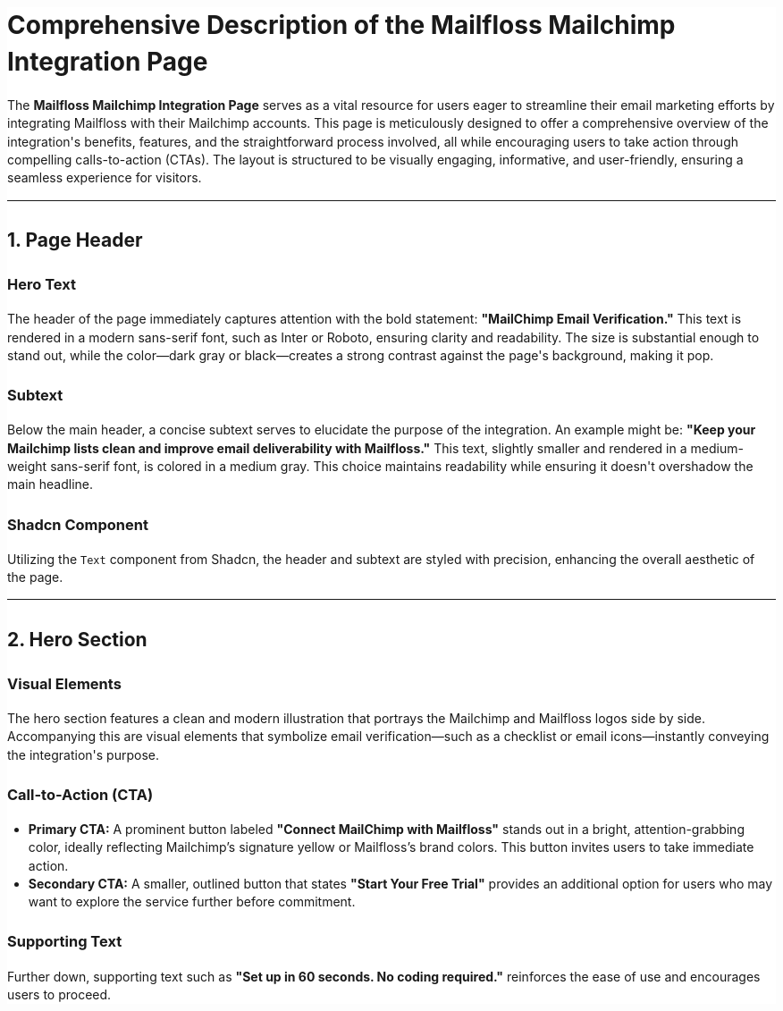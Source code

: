 # Comprehensive Description of the Mailfloss Mailchimp Integration Page

The **Mailfloss Mailchimp Integration Page** serves as a vital resource for users eager to streamline their email marketing efforts by integrating Mailfloss with their Mailchimp accounts. This page is meticulously designed to offer a comprehensive overview of the integration's benefits, features, and the straightforward process involved, all while encouraging users to take action through compelling calls-to-action (CTAs). The layout is structured to be visually engaging, informative, and user-friendly, ensuring a seamless experience for visitors.

---

## 1. Page Header

### Hero Text
The header of the page immediately captures attention with the bold statement: **"MailChimp Email Verification."** This text is rendered in a modern sans-serif font, such as Inter or Roboto, ensuring clarity and readability. The size is substantial enough to stand out, while the color—dark gray or black—creates a strong contrast against the page's background, making it pop.

### Subtext
Below the main header, a concise subtext serves to elucidate the purpose of the integration. An example might be: **"Keep your Mailchimp lists clean and improve email deliverability with Mailfloss."** This text, slightly smaller and rendered in a medium-weight sans-serif font, is colored in a medium gray. This choice maintains readability while ensuring it doesn't overshadow the main headline.

### Shadcn Component
Utilizing the `Text` component from Shadcn, the header and subtext are styled with precision, enhancing the overall aesthetic of the page.

---

## 2. Hero Section

### Visual Elements
The hero section features a clean and modern illustration that portrays the Mailchimp and Mailfloss logos side by side. Accompanying this are visual elements that symbolize email verification—such as a checklist or email icons—instantly conveying the integration's purpose.

### Call-to-Action (CTA)
- **Primary CTA:** A prominent button labeled **"Connect MailChimp with Mailfloss"** stands out in a bright, attention-grabbing color, ideally reflecting Mailchimp’s signature yellow or Mailfloss’s brand colors. This button invites users to take immediate action.
- **Secondary CTA:** A smaller, outlined button that states **"Start Your Free Trial"** provides an additional option for users who may want to explore the service further before commitment.

### Supporting Text
Further down, supporting text such as **"Set up in 60 seconds. No coding required."** reinforces the ease of use and encourages users to proceed.
